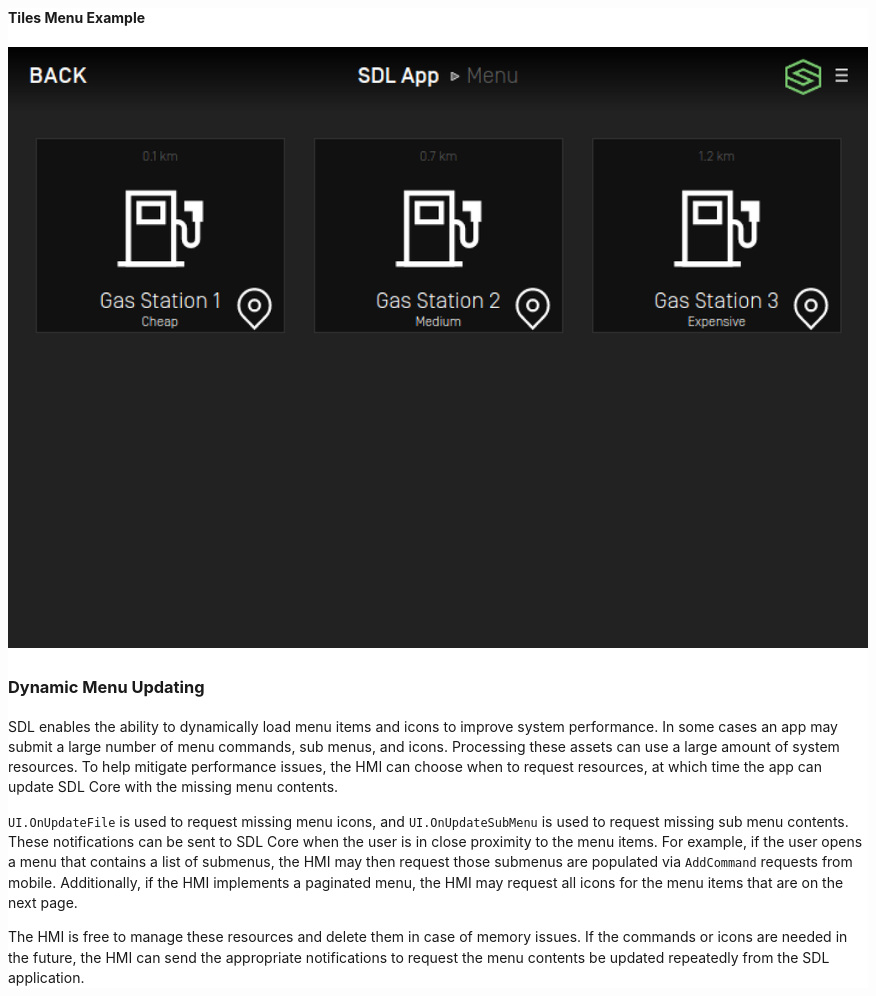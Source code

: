 #### Tiles Menu Example

![Tiles Menu](./assets/tiles_menu.png)

### Dynamic Menu Updating

SDL enables the ability to dynamically load menu items and icons to improve system performance. In some cases an app may submit a large number of menu commands, sub menus, and icons. Processing these assets can use a large amount of system resources. To help mitigate performance issues, the HMI can choose when to request resources, at which time the app can update SDL Core with the missing menu contents.

`UI.OnUpdateFile` is used to request missing menu icons, and `UI.OnUpdateSubMenu` is used to request missing sub menu contents. These notifications can be sent to SDL Core when the user is in close proximity to the menu items. For example, if the user opens a menu that contains a list of submenus, the HMI may then request those submenus are populated via `AddCommand` requests from mobile. Additionally, if the HMI implements a paginated menu, the HMI may request all icons for the menu items that are on the next page.

The HMI is free to manage these resources and delete them in case of memory issues. If the commands or icons are needed in the future, the HMI can send the appropriate notifications to request the menu contents be updated repeatedly from the SDL application.
